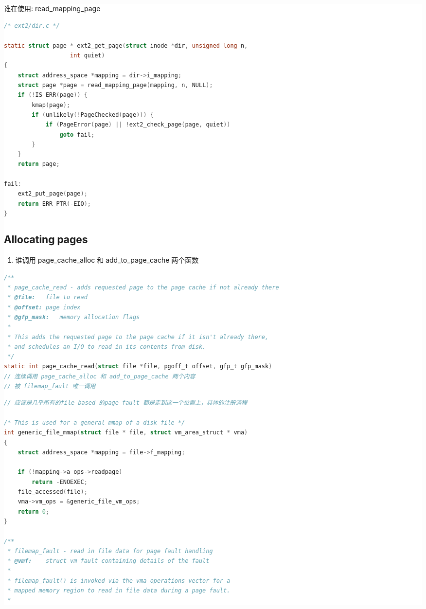 谁在使用: read_mapping_page

```c
/* ext2/dir.c */

static struct page * ext2_get_page(struct inode *dir, unsigned long n,
				   int quiet)
{
	struct address_space *mapping = dir->i_mapping;
	struct page *page = read_mapping_page(mapping, n, NULL);
	if (!IS_ERR(page)) {
		kmap(page);
		if (unlikely(!PageChecked(page))) {
			if (PageError(page) || !ext2_check_page(page, quiet))
				goto fail;
		}
	}
	return page;

fail:
	ext2_put_page(page);
	return ERR_PTR(-EIO);
}
```

## Allocating pages
1. 谁调用 page_cache_alloc 和 add_to_page_cache 两个函数

```c
/**
 * page_cache_read - adds requested page to the page cache if not already there
 * @file:	file to read
 * @offset:	page index
 * @gfp_mask:	memory allocation flags
 *
 * This adds the requested page to the page cache if it isn't already there,
 * and schedules an I/O to read in its contents from disk.
 */
static int page_cache_read(struct file *file, pgoff_t offset, gfp_t gfp_mask)
// 连续调用 page_cache_alloc 和 add_to_page_cache 两个内容
// 被 filemap_fault 唯一调用
```


```c
// 应该是几乎所有的file based 的page fault 都是走到这一个位置上，具体的注册流程

/* This is used for a general mmap of a disk file */
int generic_file_mmap(struct file * file, struct vm_area_struct * vma)
{
	struct address_space *mapping = file->f_mapping;

	if (!mapping->a_ops->readpage)
		return -ENOEXEC;
	file_accessed(file);
	vma->vm_ops = &generic_file_vm_ops;
	return 0;
}

/**
 * filemap_fault - read in file data for page fault handling
 * @vmf:	struct vm_fault containing details of the fault
 *
 * filemap_fault() is invoked via the vma operations vector for a
 * mapped memory region to read in file data during a page fault.
 *
```